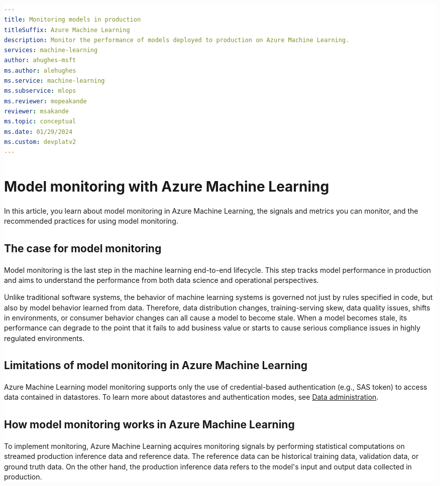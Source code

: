 ```yaml
---
title: Monitoring models in production
titleSuffix: Azure Machine Learning
description: Monitor the performance of models deployed to production on Azure Machine Learning.
services: machine-learning
author: ahughes-msft
ms.author: alehughes
ms.service: machine-learning
ms.subservice: mlops
ms.reviewer: mopeakande
reviewer: msakande
ms.topic: conceptual
ms.date: 01/29/2024
ms.custom: devplatv2
---
```


# Model monitoring with Azure Machine Learning

In this article, you learn about model monitoring in Azure Machine Learning, the signals and metrics you can monitor, and the recommended practices for using model monitoring.

## The case for model monitoring

Model monitoring is the last step in the machine learning end-to-end lifecycle. This step tracks model performance in production and aims to understand the performance from both data science and operational perspectives. 

Unlike traditional software systems, the behavior of machine learning systems is governed not just by rules specified in code, but also by model behavior learned from data. Therefore, data distribution changes, training-serving skew, data quality issues, shifts in environments, or consumer behavior changes can all cause a model to become stale. When a model becomes stale, its performance can degrade to the point that it fails to add business value or starts to cause serious compliance issues in highly regulated environments.

## Limitations of model monitoring in Azure Machine Learning

Azure Machine Learning model monitoring supports only the use of credential-based authentication (e.g., SAS token) to access data contained in datastores. To learn more about datastores and authentication modes, see [Data administration](how-to-administrate-data-authentication.md).

## How model monitoring works in Azure Machine Learning

To implement monitoring, Azure Machine Learning acquires monitoring signals by performing statistical computations on streamed production inference data and reference data. The reference data can be historical training data, validation data, or ground truth data. On the other hand, the production inference data refers to the model's input and output data collected in production. 
